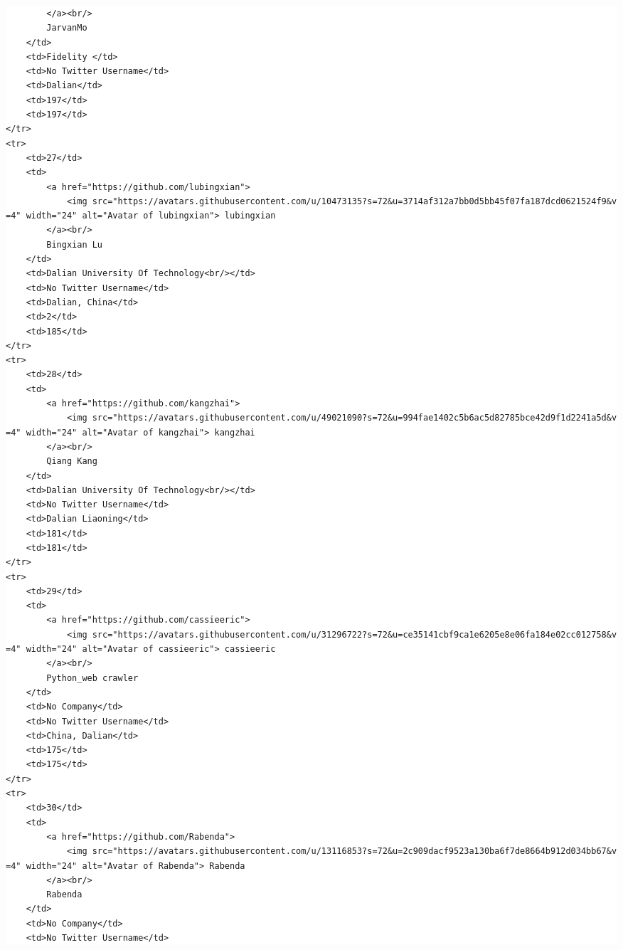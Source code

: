 			</a><br/>
			JarvanMo
		</td>
		<td>Fidelity </td>
		<td>No Twitter Username</td>
		<td>Dalian</td>
		<td>197</td>
		<td>197</td>
	</tr>
	<tr>
		<td>27</td>
		<td>
			<a href="https://github.com/lubingxian">
				<img src="https://avatars.githubusercontent.com/u/10473135?s=72&u=3714af312a7bb0d5bb45f07fa187dcd0621524f9&v=4" width="24" alt="Avatar of lubingxian"> lubingxian
			</a><br/>
			Bingxian Lu
		</td>
		<td>Dalian University Of Technology<br/></td>
		<td>No Twitter Username</td>
		<td>Dalian, China</td>
		<td>2</td>
		<td>185</td>
	</tr>
	<tr>
		<td>28</td>
		<td>
			<a href="https://github.com/kangzhai">
				<img src="https://avatars.githubusercontent.com/u/49021090?s=72&u=994fae1402c5b6ac5d82785bce42d9f1d2241a5d&v=4" width="24" alt="Avatar of kangzhai"> kangzhai
			</a><br/>
			Qiang Kang
		</td>
		<td>Dalian University Of Technology<br/></td>
		<td>No Twitter Username</td>
		<td>Dalian Liaoning</td>
		<td>181</td>
		<td>181</td>
	</tr>
	<tr>
		<td>29</td>
		<td>
			<a href="https://github.com/cassieeric">
				<img src="https://avatars.githubusercontent.com/u/31296722?s=72&u=ce35141cbf9ca1e6205e8e06fa184e02cc012758&v=4" width="24" alt="Avatar of cassieeric"> cassieeric
			</a><br/>
			Python_web crawler
		</td>
		<td>No Company</td>
		<td>No Twitter Username</td>
		<td>China, Dalian</td>
		<td>175</td>
		<td>175</td>
	</tr>
	<tr>
		<td>30</td>
		<td>
			<a href="https://github.com/Rabenda">
				<img src="https://avatars.githubusercontent.com/u/13116853?s=72&u=2c909dacf9523a130ba6f7de8664b912d034bb67&v=4" width="24" alt="Avatar of Rabenda"> Rabenda
			</a><br/>
			Rabenda
		</td>
		<td>No Company</td>
		<td>No Twitter Username</td>